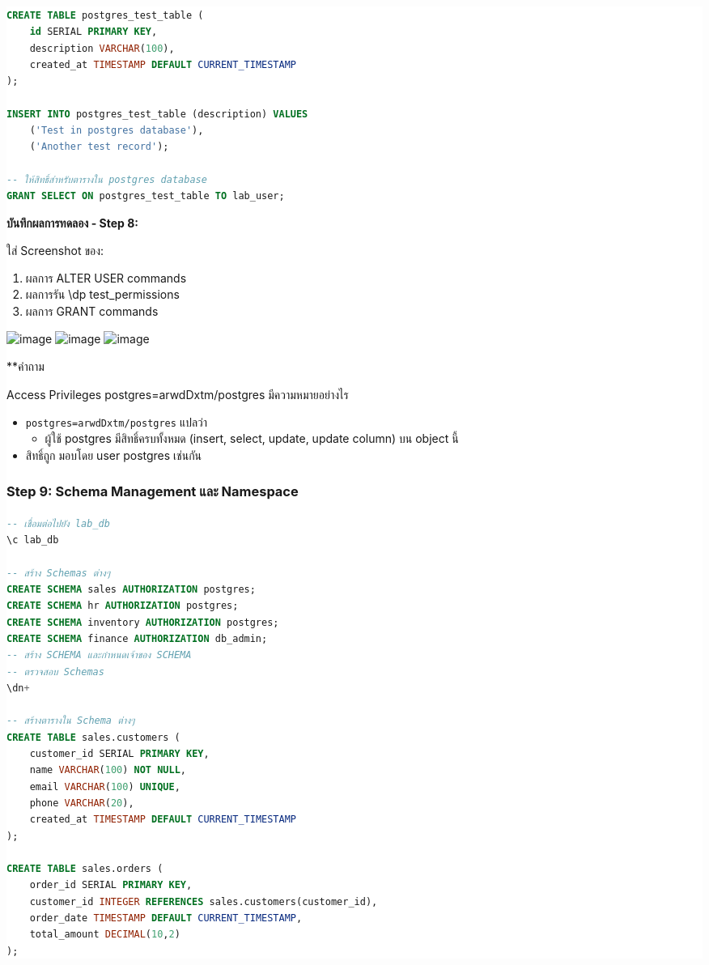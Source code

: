 ```sql
CREATE TABLE postgres_test_table (
    id SERIAL PRIMARY KEY,
    description VARCHAR(100),
    created_at TIMESTAMP DEFAULT CURRENT_TIMESTAMP
);

INSERT INTO postgres_test_table (description) VALUES 
    ('Test in postgres database'),
    ('Another test record');

-- ให้สิทธิ์สำหรับตารางใน postgres database
GRANT SELECT ON postgres_test_table TO lab_user;
```

**บันทึกผลการทดลอง - Step 8:**

ใส่ Screenshot ของ:
1. ผลการ ALTER USER commands
2. ผลการรัน \dp test_permissions
3. ผลการ GRANT commands
<img width="1167" height="877" alt="image" src="https://github.com/user-attachments/assets/6c48fefa-9e73-4754-be25-661e3e1e24c2" />
<img width="1030" height="827" alt="image" src="https://github.com/user-attachments/assets/1bd20753-0516-4636-8636-f0b1c30b4a31" />
<img width="603" height="200" alt="image" src="https://github.com/user-attachments/assets/2487846b-5497-4cc4-b089-a12a870d3d01" />



**คำถาม
 
Access Privileges   postgres=arwdDxtm/postgres มีความหมายอย่างไร
 - `postgres=arwdDxtm/postgres` แปลว่า
    - ผู้ใช้ postgres มีสิทธิ์ครบทั้งหมด (insert, select, update, update column) บน object นี้
- สิทธิ์ถูก มอบโดย user postgres เช่นกัน

### Step 9: Schema Management และ Namespace

```sql
-- เชื่อมต่อไปยัง lab_db
\c lab_db

-- สร้าง Schemas ต่างๆ
CREATE SCHEMA sales AUTHORIZATION postgres;
CREATE SCHEMA hr AUTHORIZATION postgres;  
CREATE SCHEMA inventory AUTHORIZATION postgres;
CREATE SCHEMA finance AUTHORIZATION db_admin;
-- สร้าง SCHEMA และกำหนดเจ้าของ SCHEMA 
-- ตรวจสอบ Schemas
\dn+

-- สร้างตารางใน Schema ต่างๆ
CREATE TABLE sales.customers (
    customer_id SERIAL PRIMARY KEY,
    name VARCHAR(100) NOT NULL,
    email VARCHAR(100) UNIQUE,
    phone VARCHAR(20),
    created_at TIMESTAMP DEFAULT CURRENT_TIMESTAMP
);

CREATE TABLE sales.orders (
    order_id SERIAL PRIMARY KEY,
    customer_id INTEGER REFERENCES sales.customers(customer_id),
    order_date TIMESTAMP DEFAULT CURRENT_TIMESTAMP,
    total_amount DECIMAL(10,2)
);

```